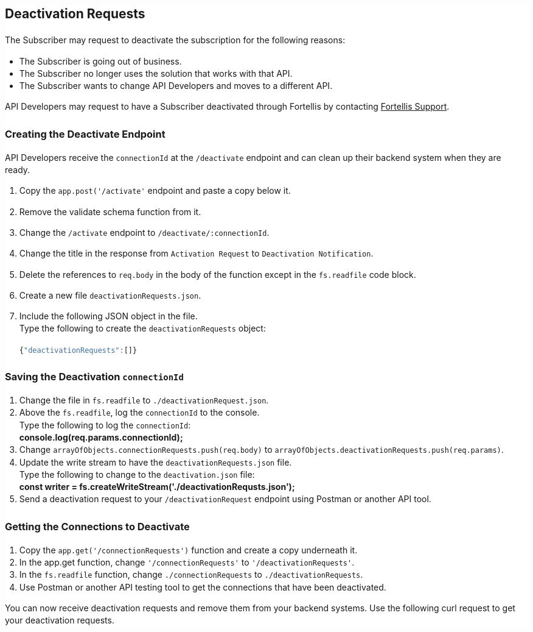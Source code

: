 ## Deactivation Requests

The Subscriber may request to deactivate the subscription for the following reasons:

* The Subscriber is going out of business.
* The Subscriber no longer uses the solution that works with that API.
* The Subscriber wants to change API Developers and moves to a different API.

API Developers may request to have a Subscriber deactivated through Fortellis by contacting [Fortellis Support](mailto:support@fortellis.io).

### Creating the Deactivate Endpoint

API Developers receive the `connectionId` at the `/deactivate` endpoint and can clean up their backend system when they are ready.

1. Copy the `app.post('/activate'` endpoint and paste a copy below it.
1. Remove the validate schema function from it.
1. Change the `/activate` endpoint to `/deactivate/:connectionId`.
1. Change the title in the response from `Activation Request` to `Deactivation Notification`.
1. Delete the references to `req.body` in the body of the function except in the `fs.readfile` code block.
1. Create a new file `deactivationRequests.json`.
1. Include the following JSON object in the file.  
    Type the following to create the `deactivationRequests` object:

    ```javascript
    {"deactivationRequests":[]}
    ```

### Saving the Deactivation `connectionId`

1. Change the file in `fs.readfile` to `./deactivationRequest.json`.  
1. Above the `fs.readfile`, log the `connectionId` to the console.  
    Type the following to log the `connectionId`:  
    **console.log(req.params.connectionId);**  
1. Change `arrayOfObjects.connectionRequests.push(req.body)` to `arrayOfObjects.deactivationRequests.push(req.params)`.
1. Update the write stream to have the `deactivationRequests.json` file.  
    Type the following to change to the `deactivation.json` file:  
    **const writer = fs.createWriteStream('./deactivationRequsts.json');**
1. Send a deactivation request to your `/deactivationRequest` endpoint using Postman or another API tool.

### Getting the Connections to Deactivate

1. Copy the `app.get('/connectionRequests')` function and create a copy underneath it.
1. In the app.get function, change `'/connectionRequests'` to `'/deactivationRequests'`.
1. In the `fs.readfile` function, change `./connectionRequests` to `./deactivationRequests`.
1. Use Postman or another API testing tool to get the connections that have been deactivated.

You can now receive deactivation requests and remove them from your backend systems.
Use the following curl request to get your deactivation requests.
